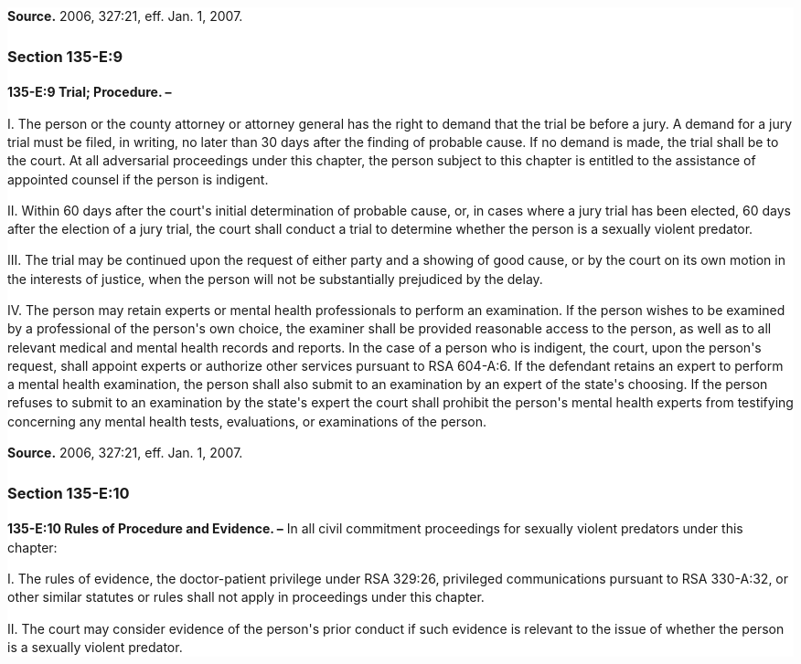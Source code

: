 **Source.** 2006, 327:21, eff. Jan. 1, 2007.

### Section 135-E:9

 **135-E:9 Trial; Procedure. –**
                                             
 I. The person or the county attorney or attorney general has the
right to demand that the trial be before a jury. A demand for a jury
trial must be filed, in writing, no later than 30 days after the finding
of probable cause. If no demand is made, the trial shall be to the
court. At all adversarial proceedings under this chapter, the person
subject to this chapter is entitled to the assistance of appointed
counsel if the person is indigent.
                                             
 II. Within 60 days after the court's initial determination of
probable cause, or, in cases where a jury trial has been elected, 60
days after the election of a jury trial, the court shall conduct a trial
to determine whether the person is a sexually violent predator.
                                             
 III. The trial may be continued upon the request of either party and
a showing of good cause, or by the court on its own motion in the
interests of justice, when the person will not be substantially
prejudiced by the delay.
                                             
 IV. The person may retain experts or mental health professionals to
perform an examination. If the person wishes to be examined by a
professional of the person's own choice, the examiner shall be provided
reasonable access to the person, as well as to all relevant medical and
mental health records and reports. In the case of a person who is
indigent, the court, upon the person's request, shall appoint experts or
authorize other services pursuant to RSA 604-A:6. If the defendant
retains an expert to perform a mental health examination, the person
shall also submit to an examination by an expert of the state's
choosing. If the person refuses to submit to an examination by the
state's expert the court shall prohibit the person's mental health
experts from testifying concerning any mental health tests, evaluations,
or examinations of the person.

**Source.** 2006, 327:21, eff. Jan. 1, 2007.

### Section 135-E:10

 **135-E:10 Rules of Procedure and Evidence. –** In all civil
commitment proceedings for sexually violent predators under this
chapter:
                                             
 I. The rules of evidence, the doctor-patient privilege under RSA
329:26, privileged communications pursuant to RSA 330-A:32, or other
similar statutes or rules shall not apply in proceedings under this
chapter.
                                             
 II. The court may consider evidence of the person's prior conduct if
such evidence is relevant to the issue of whether the person is a
sexually violent predator.
                                             